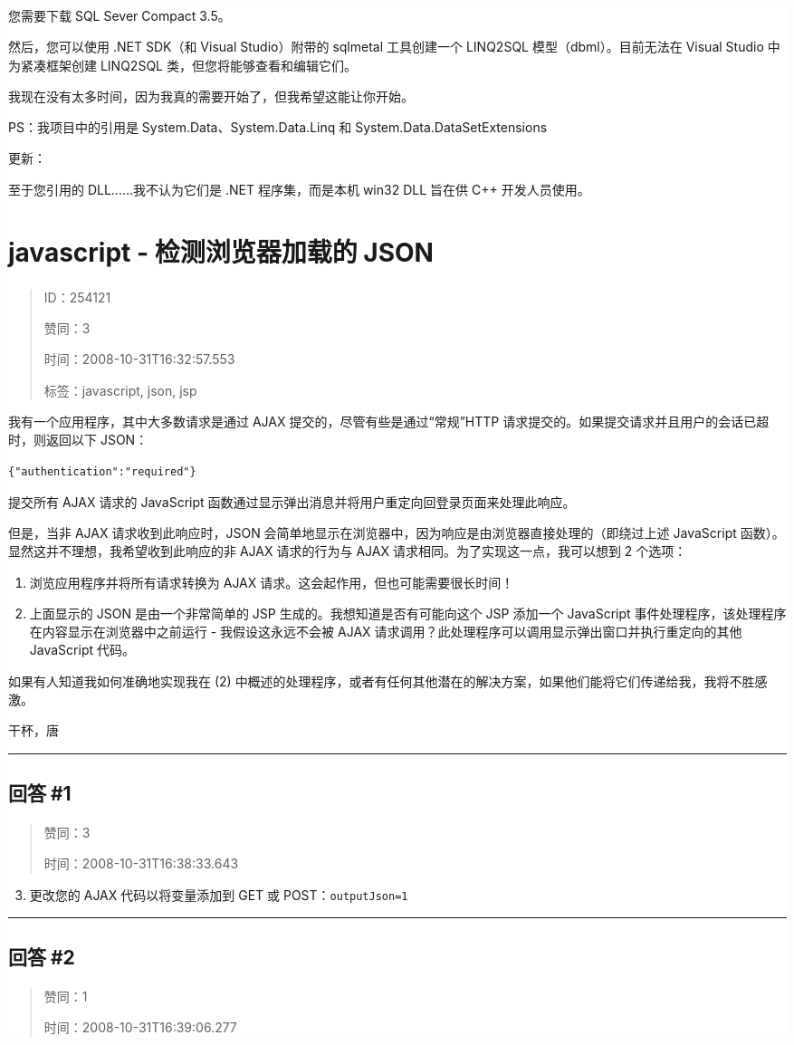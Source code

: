您需要下载 SQL Sever Compact 3.5。

然后，您可以使用 .NET SDK（和 Visual Studio）附带的 sqlmetal 工具创建一个 LINQ2SQL 模型（dbml）。目前无法在 Visual Studio 中为紧凑框架创建 LINQ2SQL 类，但您将能够查看和编辑它们。

我现在没有太多时间，因为我真的需要开始了，但我希望这能让你开始。

PS：我项目中的引用是 System.Data、System.Data.Linq 和 System.Data.DataSetExtensions

更新：

至于您引用的 DLL……我不认为它们是 .NET 程序集，而是本机 win32 DLL 旨在供 C++ 开发人员使用。

# javascript - 检测浏览器加载的 JSON

> ID：254121
> 
> 赞同：3
> 
> 时间：2008-10-31T16:32:57.553
> 
> 标签：javascript, json, jsp

我有一个应用程序，其中大多数请求是通过 AJAX 提交的，尽管有些是通过“常规”HTTP 请求提交的。如果提交请求并且用户的会话已超时，则返回以下 JSON：

```
{"authentication":"required"} 
```

提交所有 AJAX 请求的 JavaScript 函数通过显示弹出消息并将用户重定向回登录页面来处理此响应。

但是，当非 AJAX 请求收到此响应时，JSON 会简单地显示在浏览器中，因为响​​应是由浏览器直接处理的（即绕过上述 JavaScript 函数）。显然这并不理想，我希望收到此响应的非 AJAX 请求的行为与 AJAX 请求相同。为了实现这一点，我可以想到 2 个选项：

1.  浏览应用程序并将所有请求转换为 AJAX 请求。这会起作用，但也可能需要很长时间！

2.  上面显示的 JSON 是由一个非常简单的 JSP 生成的。我想知道是否有可能向这个 JSP 添加一个 JavaScript 事件处理程序，该处理程序在内容显示在浏览器中之前运行 - 我假设这永远不会被 AJAX 请求调用？此处理程序可以调用显示弹出窗口并执行重定向的其他 JavaScript 代码。

如果有人知道我如何准确地实现我在 (2) 中概述的处理程序，或者有任何其他潜在的解决方案，如果他们能将它们传递给我，我将不胜感激。

干杯，唐

* * *

## 回答 #1

> 赞同：3
> 
> 时间：2008-10-31T16:38:33.643

3) 更改您的 AJAX 代码以将变量添加到 GET 或 POST：`outputJson=1`

* * *

## 回答 #2

> 赞同：1
> 
> 时间：2008-10-31T16:39:06.277
